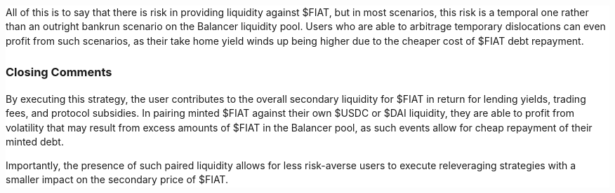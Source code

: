All of this is to say that there is risk in providing liquidity against $FIAT, but in most scenarios, this risk is a temporal one rather than an outright bankrun scenario on the Balancer liquidity pool. Users who are able to arbitrage temporary dislocations can even profit from such scenarios, as their take home yield winds up being higher due to the cheaper cost of $FIAT debt repayment.

### Closing Comments

By executing this strategy, the user contributes to the overall secondary liquidity for $FIAT in return for lending yields, trading fees, and protocol subsidies. In pairing minted $FIAT against their own $USDC or $DAI liquidity, they are able to profit from volatility that may result from excess amounts of $FIAT in the Balancer pool, as such events allow for cheap repayment of their minted debt.&#x20;

Importantly, the presence of such paired liquidity allows for less risk-averse users to execute releveraging strategies with a smaller impact on the secondary price of $FIAT.
